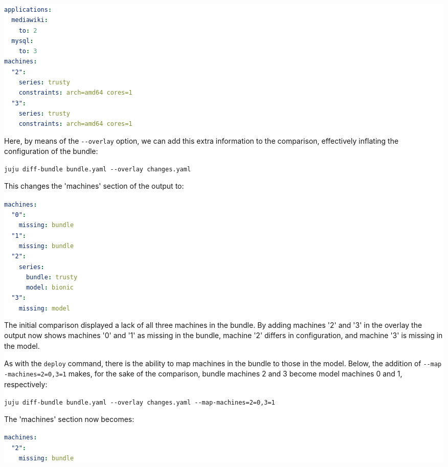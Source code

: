 ``` yaml
applications:
  mediawiki:
    to: 2
  mysql:
    to: 3
machines:
  "2":
    series: trusty
    constraints: arch=amd64 cores=1
  "3":
    series: trusty
    constraints: arch=amd64 cores=1
```

Here, by means of the `--overlay` option, we can add this extra information to the comparison, effectively inflating the configuration of the bundle:

``` text
juju diff-bundle bundle.yaml --overlay changes.yaml
```

This changes the 'machines' section of the output to:

``` yaml
machines:
  "0":
    missing: bundle
  "1":
    missing: bundle
  "2":
    series:
      bundle: trusty
      model: bionic
  "3":
    missing: model
```

The initial comparison displayed a lack of all three machines in the bundle. By adding machines '2' and '3' in the overlay the output now shows machines '0' and '1' as missing in the bundle, machine '2' differs in configuration, and machine '3' is missing in the model.

As with the `deploy` command, there is the ability to map machines in the bundle to those in the model. Below, the addition of `--map-machines=2=0,3=1` makes, for the sake of the comparison, bundle machines 2 and 3 become model machines 0 and 1, respectively:

``` text
juju diff-bundle bundle.yaml --overlay changes.yaml --map-machines=2=0,3=1
```

The 'machines' section now becomes:

``` yaml
machines:
  "2":
    missing: bundle
```
